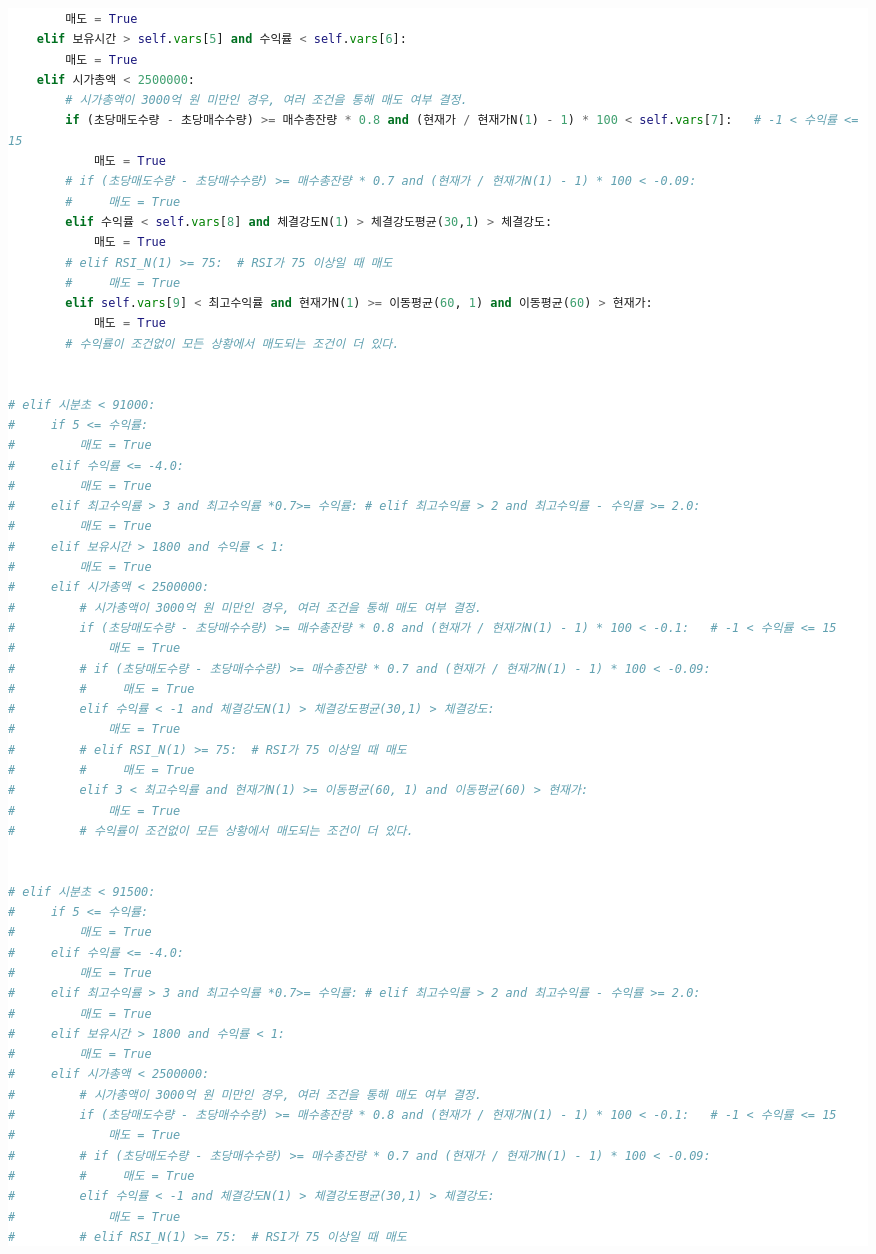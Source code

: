 ```python
        매도 = True
    elif 보유시간 > self.vars[5] and 수익률 < self.vars[6]:
        매도 = True
    elif 시가총액 < 2500000:   
        # 시가총액이 3000억 원 미만인 경우, 여러 조건을 통해 매도 여부 결정.
        if (초당매도수량 - 초당매수수량) >= 매수총잔량 * 0.8 and (현재가 / 현재가N(1) - 1) * 100 < self.vars[7]:   # -1 < 수익률 <= 15
            매도 = True
        # if (초당매도수량 - 초당매수수량) >= 매수총잔량 * 0.7 and (현재가 / 현재가N(1) - 1) * 100 < -0.09:
        #     매도 = True
        elif 수익률 < self.vars[8] and 체결강도N(1) > 체결강도평균(30,1) > 체결강도:
            매도 = True 
        # elif RSI_N(1) >= 75:  # RSI가 75 이상일 때 매도
        #     매도 = True
        elif self.vars[9] < 최고수익률 and 현재가N(1) >= 이동평균(60, 1) and 이동평균(60) > 현재가:
            매도 = True 
        # 수익률이 조건없이 모든 상황에서 매도되는 조건이 더 있다.


# elif 시분초 < 91000:
#     if 5 <= 수익률:
#         매도 = True
#     elif 수익률 <= -4.0:
#         매도 = True
#     elif 최고수익률 > 3 and 최고수익률 *0.7>= 수익률: # elif 최고수익률 > 2 and 최고수익률 - 수익률 >= 2.0:
#         매도 = True
#     elif 보유시간 > 1800 and 수익률 < 1:
#         매도 = True
#     elif 시가총액 < 2500000:   
#         # 시가총액이 3000억 원 미만인 경우, 여러 조건을 통해 매도 여부 결정.
#         if (초당매도수량 - 초당매수수량) >= 매수총잔량 * 0.8 and (현재가 / 현재가N(1) - 1) * 100 < -0.1:   # -1 < 수익률 <= 15
#             매도 = True
#         # if (초당매도수량 - 초당매수수량) >= 매수총잔량 * 0.7 and (현재가 / 현재가N(1) - 1) * 100 < -0.09:
#         #     매도 = True
#         elif 수익률 < -1 and 체결강도N(1) > 체결강도평균(30,1) > 체결강도:
#             매도 = True 
#         # elif RSI_N(1) >= 75:  # RSI가 75 이상일 때 매도
#         #     매도 = True
#         elif 3 < 최고수익률 and 현재가N(1) >= 이동평균(60, 1) and 이동평균(60) > 현재가:
#             매도 = True 
#         # 수익률이 조건없이 모든 상황에서 매도되는 조건이 더 있다.


# elif 시분초 < 91500:
#     if 5 <= 수익률:
#         매도 = True
#     elif 수익률 <= -4.0:
#         매도 = True
#     elif 최고수익률 > 3 and 최고수익률 *0.7>= 수익률: # elif 최고수익률 > 2 and 최고수익률 - 수익률 >= 2.0:
#         매도 = True
#     elif 보유시간 > 1800 and 수익률 < 1:
#         매도 = True
#     elif 시가총액 < 2500000:   
#         # 시가총액이 3000억 원 미만인 경우, 여러 조건을 통해 매도 여부 결정.
#         if (초당매도수량 - 초당매수수량) >= 매수총잔량 * 0.8 and (현재가 / 현재가N(1) - 1) * 100 < -0.1:   # -1 < 수익률 <= 15
#             매도 = True
#         # if (초당매도수량 - 초당매수수량) >= 매수총잔량 * 0.7 and (현재가 / 현재가N(1) - 1) * 100 < -0.09:
#         #     매도 = True
#         elif 수익률 < -1 and 체결강도N(1) > 체결강도평균(30,1) > 체결강도:
#             매도 = True 
#         # elif RSI_N(1) >= 75:  # RSI가 75 이상일 때 매도
```